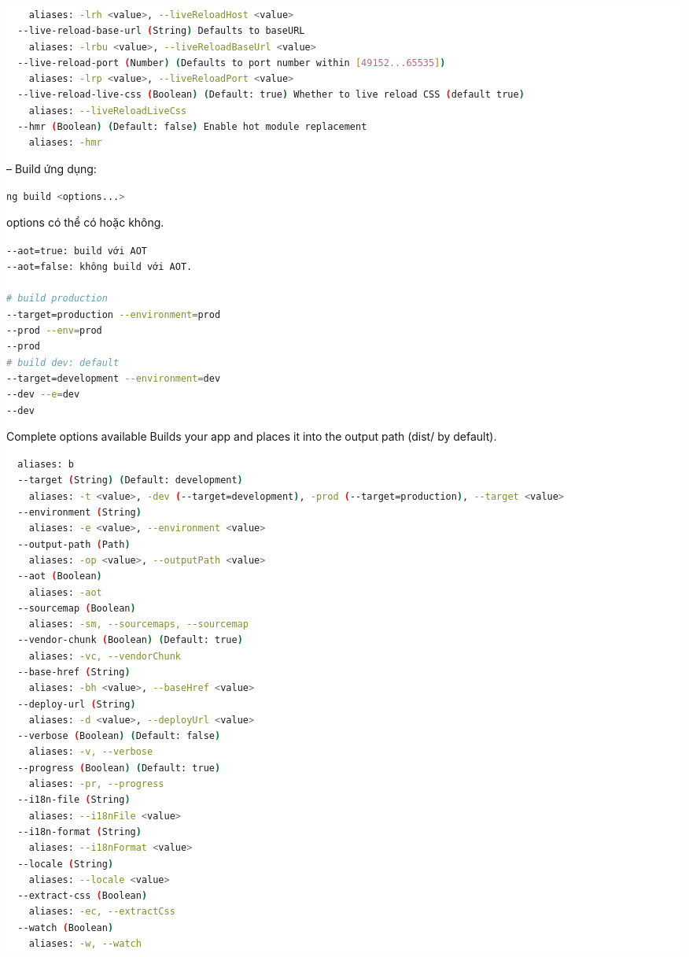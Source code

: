 ```sh
    aliases: -lrh <value>, --liveReloadHost <value>
  --live-reload-base-url (String) Defaults to baseURL
    aliases: -lrbu <value>, --liveReloadBaseUrl <value>
  --live-reload-port (Number) (Defaults to port number within [49152...65535])
    aliases: -lrp <value>, --liveReloadPort <value>
  --live-reload-live-css (Boolean) (Default: true) Whether to live reload CSS (default true)
    aliases: --liveReloadLiveCss
  --hmr (Boolean) (Default: false) Enable hot module replacement
    aliases: -hmr
```

&#8211; Build ứng dụng:

```sh
ng build <options...>
```
options có thể có hoặc không.

```sh
--aot=true: build với AOT
--aot=false: không build với AOT.

# build production
--target=production --environment=prod
--prod --env=prod
--prod
# build dev: default
--target=development --environment=dev
--dev --e=dev
--dev
```

Complete options available
Builds your app and places it into the output path (dist/ by default).
```sh
  aliases: b
  --target (String) (Default: development)
    aliases: -t <value>, -dev (--target=development), -prod (--target=production), --target <value>
  --environment (String)
    aliases: -e <value>, --environment <value>
  --output-path (Path)
    aliases: -op <value>, --outputPath <value>
  --aot (Boolean)
    aliases: -aot
  --sourcemap (Boolean)
    aliases: -sm, --sourcemaps, --sourcemap
  --vendor-chunk (Boolean) (Default: true)
    aliases: -vc, --vendorChunk
  --base-href (String)
    aliases: -bh <value>, --baseHref <value>
  --deploy-url (String)
    aliases: -d <value>, --deployUrl <value>
  --verbose (Boolean) (Default: false)
    aliases: -v, --verbose
  --progress (Boolean) (Default: true)
    aliases: -pr, --progress
  --i18n-file (String)
    aliases: --i18nFile <value>
  --i18n-format (String)
    aliases: --i18nFormat <value>
  --locale (String)
    aliases: --locale <value>
  --extract-css (Boolean)
    aliases: -ec, --extractCss
  --watch (Boolean)
    aliases: -w, --watch
```